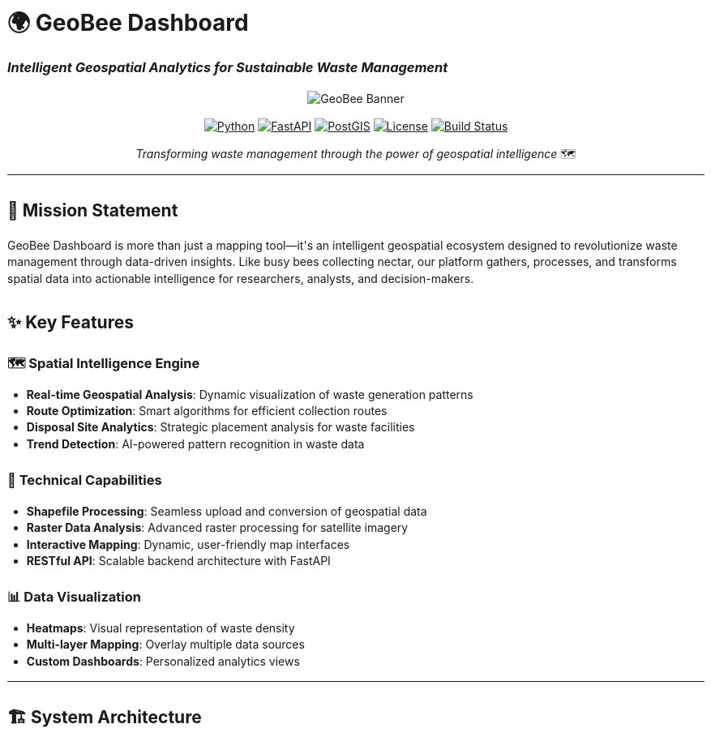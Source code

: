 # 🌍 GeoBee Dashboard
### *Intelligent Geospatial Analytics for Sustainable Waste Management*

<div align="center">

![GeoBee Banner]([https://via.placeholder.com/800x200/2E8B57/FFFFFF?text=🐝+GeoBee+Dashboard+-+Buzzing+with+Geo-Intelligence](https://research.binus.ac.id/geoecoai/wp-content/uploads/sites/21/2024/08/Logo-Geobee-Geodashboard-1.png))

[![Python](https://img.shields.io/badge/Python-3.8+-blue.svg)](https://www.python.org/)
[![FastAPI](https://img.shields.io/badge/FastAPI-0.68+-green.svg)](https://fastapi.tiangolo.com/)
[![PostGIS](https://img.shields.io/badge/PostGIS-3.0+-orange.svg)](https://postgis.net/)
[![License](https://img.shields.io/badge/License-MIT-yellow.svg)](LICENSE)
[![Build Status](https://img.shields.io/badge/Build-Passing-brightgreen.svg)]()

*Transforming waste management through the power of geospatial intelligence* 🗺️

</div>

---

## 🎯 **Mission Statement**

GeoBee Dashboard is more than just a mapping tool—it's an intelligent geospatial ecosystem designed to revolutionize waste management through data-driven insights. Like busy bees collecting nectar, our platform gathers, processes, and transforms spatial data into actionable intelligence for researchers, analysts, and decision-makers.

## ✨ **Key Features**

### 🗺️ **Spatial Intelligence Engine**
- **Real-time Geospatial Analysis**: Dynamic visualization of waste generation patterns
- **Route Optimization**: Smart algorithms for efficient collection routes
- **Disposal Site Analytics**: Strategic placement analysis for waste facilities
- **Trend Detection**: AI-powered pattern recognition in waste data

### 🔧 **Technical Capabilities**
- **Shapefile Processing**: Seamless upload and conversion of geospatial data
- **Raster Data Analysis**: Advanced raster processing for satellite imagery
- **Interactive Mapping**: Dynamic, user-friendly map interfaces
- **RESTful API**: Scalable backend architecture with FastAPI

### 📊 **Data Visualization**
- **Heatmaps**: Visual representation of waste density
- **Multi-layer Mapping**: Overlay multiple data sources
- **Custom Dashboards**: Personalized analytics views

---

## 🏗️ **System Architecture**
